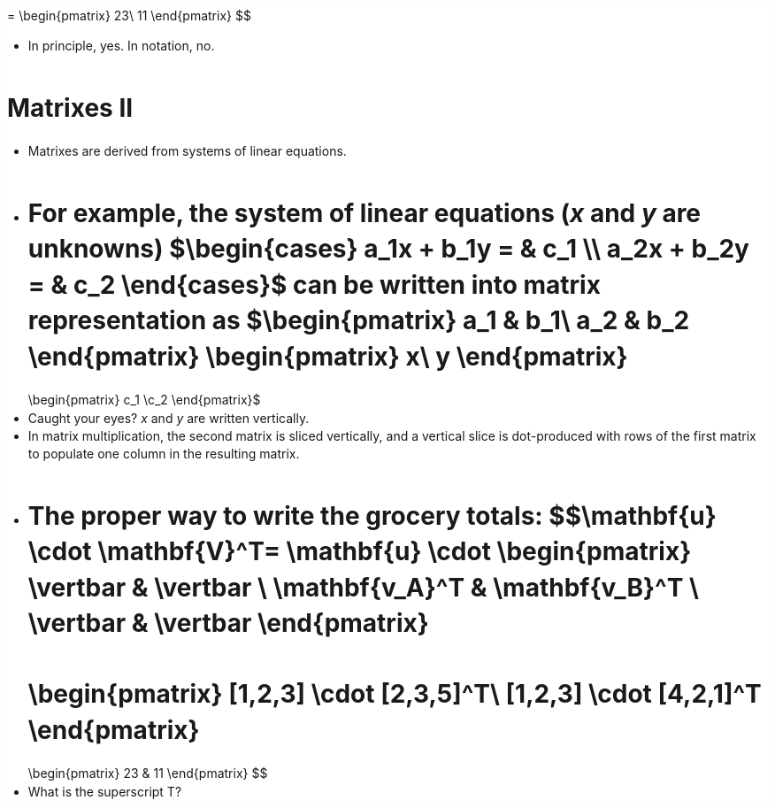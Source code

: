   = 
  \begin{pmatrix}
  23\\
  11
  \end{pmatrix}
  $$
- In principle, yes. In notation, no. 

# Matrixes II 
- Matrixes are derived from systems of linear equations. 
- For example, the system of linear equations ($x$ and $y$ are unknowns)
  $\begin{cases} 
  a_1x + b_1y = & c_1 \\
  a_2x + b_2y = & c_2
  \end{cases}$
  can be written into matrix representation as
  $\begin{pmatrix}
  a_1 & b_1\\
  a_2 & b_2 
  \end{pmatrix}
  \begin{pmatrix}
  x\\ y 
  \end{pmatrix}
  = 
  \begin{pmatrix}
  c_1 \\c_2
  \end{pmatrix}$
- Caught your eyes? $x$ and $y$ are written vertically. 
- In matrix multiplication, the second matrix is sliced vertically, and a vertical slice is dot-produced with rows of the first matrix to populate one column in the resulting matrix. 
- The proper way to write the grocery totals: 
  $$\mathbf{u} \cdot \mathbf{V}^T=
    \mathbf{u} \cdot 
                      \begin{pmatrix}
                      \vertbar & \vertbar \\
                      \mathbf{v_A}^T  & 
                      \mathbf{v_B}^T \\
                      \vertbar & \vertbar 
                      \end{pmatrix}
    =
  \begin{pmatrix}
  [1,2,3] \cdot [2,3,5]^T\\
  [1,2,3] \cdot [4,2,1]^T
  \end{pmatrix}
  = 
  \begin{pmatrix}
  23 &  11
  \end{pmatrix}
  $$
- What is the superscript T? 
